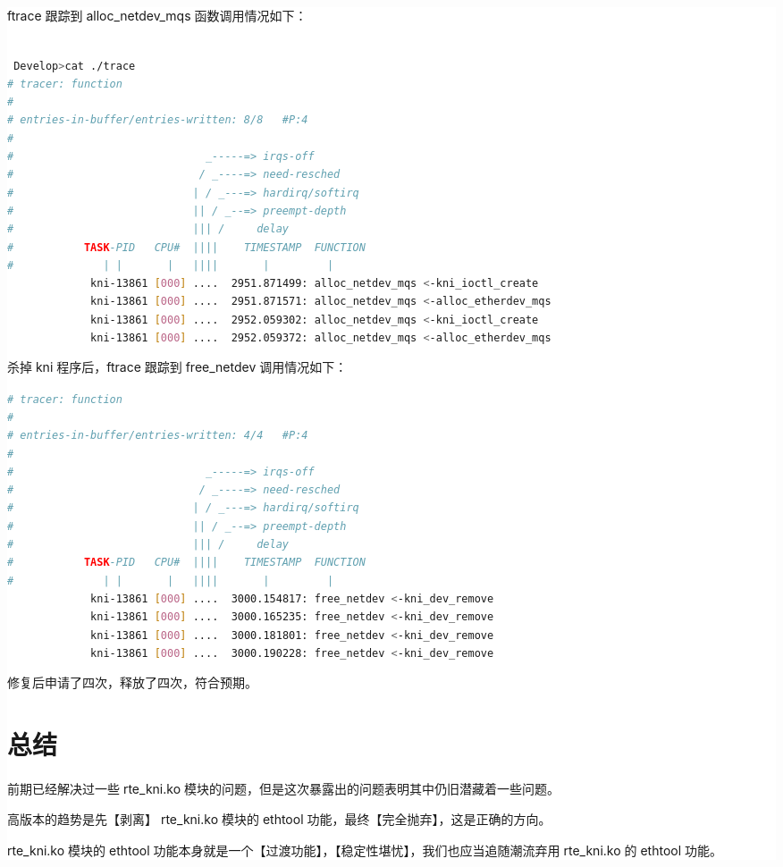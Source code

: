 ftrace 跟踪到 alloc_netdev_mqs 函数调用情况如下：

```bash

 Develop>cat ./trace
# tracer: function
#
# entries-in-buffer/entries-written: 8/8   #P:4
#
#                              _-----=> irqs-off
#                             / _----=> need-resched
#                            | / _---=> hardirq/softirq
#                            || / _--=> preempt-depth
#                            ||| /     delay
#           TASK-PID   CPU#  ||||    TIMESTAMP  FUNCTION
#              | |       |   ||||       |         |
             kni-13861 [000] ....  2951.871499: alloc_netdev_mqs <-kni_ioctl_create
             kni-13861 [000] ....  2951.871571: alloc_netdev_mqs <-alloc_etherdev_mqs
             kni-13861 [000] ....  2952.059302: alloc_netdev_mqs <-kni_ioctl_create
             kni-13861 [000] ....  2952.059372: alloc_netdev_mqs <-alloc_etherdev_mqs

```

杀掉 kni 程序后，ftrace 跟踪到 free_netdev 调用情况如下：

```bash
# tracer: function
#
# entries-in-buffer/entries-written: 4/4   #P:4
#
#                              _-----=> irqs-off
#                             / _----=> need-resched
#                            | / _---=> hardirq/softirq
#                            || / _--=> preempt-depth
#                            ||| /     delay
#           TASK-PID   CPU#  ||||    TIMESTAMP  FUNCTION
#              | |       |   ||||       |         |
             kni-13861 [000] ....  3000.154817: free_netdev <-kni_dev_remove
             kni-13861 [000] ....  3000.165235: free_netdev <-kni_dev_remove
             kni-13861 [000] ....  3000.181801: free_netdev <-kni_dev_remove
             kni-13861 [000] ....  3000.190228: free_netdev <-kni_dev_remove
```

修复后申请了四次，释放了四次，符合预期。

# 总结

前期已经解决过一些 rte_kni.ko 模块的问题，但是这次暴露出的问题表明其中仍旧潜藏着一些问题。

高版本的趋势是先【剥离】 rte_kni.ko 模块的 ethtool 功能，最终【完全抛弃】，这是正确的方向。

rte_kni.ko 模块的 ethtool 功能本身就是一个【过渡功能】，【稳定性堪忧】，我们也应当追随潮流弃用 rte_kni.ko 的 ethtool 功能。